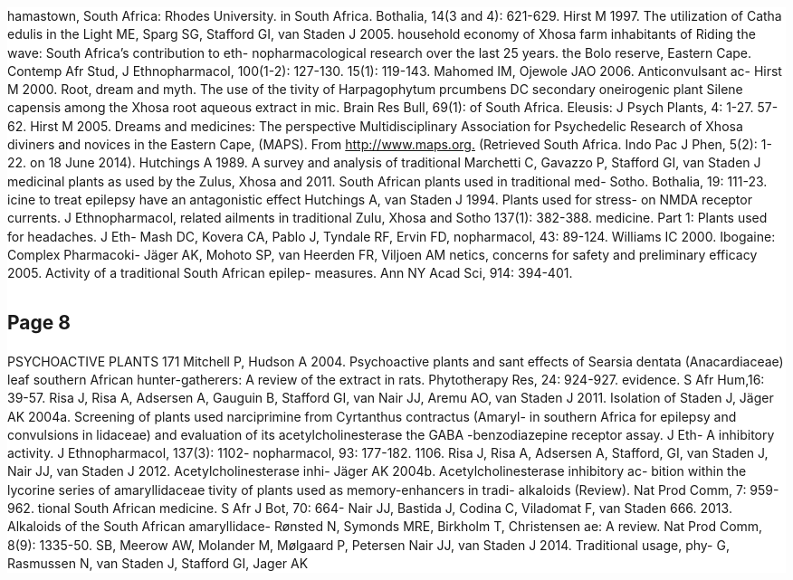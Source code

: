 hamastown, South Africa: Rhodes University. in South Africa. Bothalia, 14(3 and 4): 621-629.
Hirst M 1997. The utilization of Catha edulis in the Light ME, Sparg SG, Stafford GI, van Staden J 2005.
household economy of Xhosa farm inhabitants of Riding the wave: South Africa’s contribution to eth-
nopharmacological research over the last 25 years.
the Bolo reserve, Eastern Cape. Contemp Afr Stud,
J Ethnopharmacol, 100(1-2): 127-130.
15(1): 119-143.
Mahomed IM, Ojewole JAO 2006. Anticonvulsant ac-
Hirst M 2000. Root, dream and myth. The use of the
tivity of Harpagophytum prcumbens DC secondary
oneirogenic plant Silene capensis among the Xhosa
root aqueous extract in mic. Brain Res Bull, 69(1):
of South Africa. Eleusis: J Psych Plants, 4: 1-27.
57-62.
Hirst M 2005. Dreams and medicines: The perspective
Multidisciplinary Association for Psychedelic Research
of Xhosa diviners and novices in the Eastern Cape,
(MAPS). From <http://www.maps.org.> (Retrieved
South Africa. Indo Pac J Phen, 5(2): 1-22.
on 18 June 2014).
Hutchings A 1989. A survey and analysis of traditional
Marchetti C, Gavazzo P, Stafford GI, van Staden J
medicinal plants as used by the Zulus, Xhosa and
2011. South African plants used in traditional med-
Sotho. Bothalia, 19: 111-23.
icine to treat epilepsy have an antagonistic effect
Hutchings A, van Staden J 1994. Plants used for stress-
on NMDA receptor currents. J Ethnopharmacol,
related ailments in traditional Zulu, Xhosa and Sotho 137(1): 382-388.
medicine. Part 1: Plants used for headaches. J Eth- Mash DC, Kovera CA, Pablo J, Tyndale RF, Ervin FD,
nopharmacol, 43: 89-124. Williams IC 2000. Ibogaine: Complex Pharmacoki-
Jäger AK, Mohoto SP, van Heerden FR, Viljoen AM netics, concerns for safety and preliminary efficacy
2005. Activity of a traditional South African epilep- measures. Ann NY Acad Sci, 914: 394-401.

## Page 8

PSYCHOACTIVE PLANTS 171
Mitchell P, Hudson A 2004. Psychoactive plants and sant effects of Searsia dentata (Anacardiaceae) leaf
southern African hunter-gatherers: A review of the extract in rats. Phytotherapy Res, 24: 924-927.
evidence. S Afr Hum,16: 39-57. Risa J, Risa A, Adsersen A, Gauguin B, Stafford GI, van
Nair JJ, Aremu AO, van Staden J 2011. Isolation of Staden J, Jäger AK 2004a. Screening of plants used
narciprimine from Cyrtanthus contractus (Amaryl- in southern Africa for epilepsy and convulsions in
lidaceae) and evaluation of its acetylcholinesterase the GABA -benzodiazepine receptor assay. J Eth-
A
inhibitory activity. J Ethnopharmacol, 137(3): 1102- nopharmacol, 93: 177-182.
1106. Risa J, Risa A, Adsersen A, Stafford, GI, van Staden J,
Nair JJ, van Staden J 2012. Acetylcholinesterase inhi- Jäger AK 2004b. Acetylcholinesterase inhibitory ac-
bition within the lycorine series of amaryllidaceae tivity of plants used as memory-enhancers in tradi-
alkaloids (Review). Nat Prod Comm, 7: 959-962. tional South African medicine. S Afr J Bot, 70: 664-
Nair JJ, Bastida J, Codina C, Viladomat F, van Staden 666.
2013. Alkaloids of the South African amaryllidace- Rønsted N, Symonds MRE, Birkholm T, Christensen
ae: A review. Nat Prod Comm, 8(9): 1335-50. SB, Meerow AW, Molander M, Mølgaard P, Petersen
Nair JJ, van Staden J 2014. Traditional usage, phy- G, Rasmussen N, van Staden J, Stafford GI, Jager AK